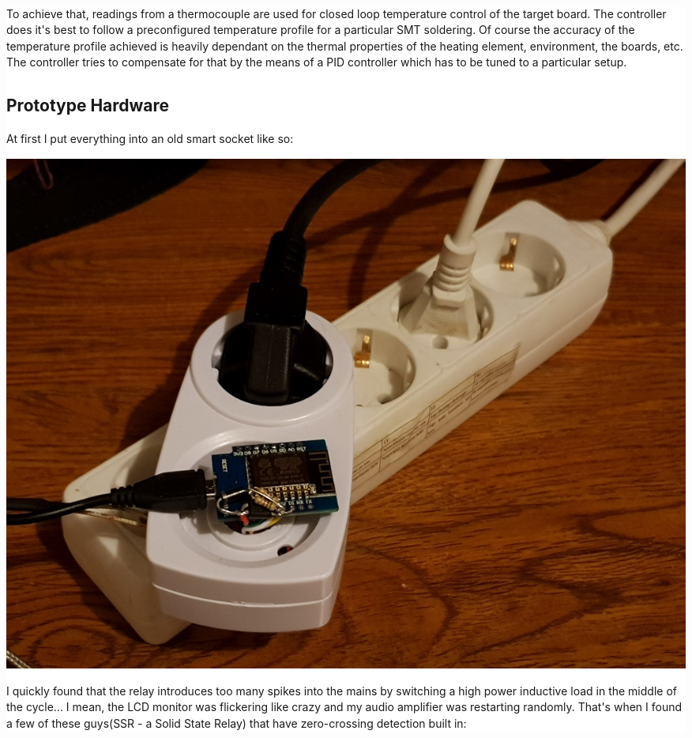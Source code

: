To achieve that, readings from a thermocouple are used for closed loop temperature control of the target board. The controller does it's best to follow a preconfigured temperature profile for a particular SMT soldering. Of course the accuracy of the temperature profile achieved is heavily dependant on the thermal properties of the heating element, environment, the boards, etc. The controller tries to compensate for that by the means of a PID controller which has to be tuned to a particular setup.

## Prototype Hardware

At first I put everything into an old smart socket like so:

![ESPReflow prototype](espreflow-prototype.jpg)

I quickly found that the relay introduces too many spikes into the mains by switching a high power inductive load in the middle of the cycle... I mean, the LCD monitor was flickering like crazy
and my audio amplifier was restarting randomly. That's when I found a few of these guys(SSR - a Solid State Relay) that have zero-crossing detection built in:
